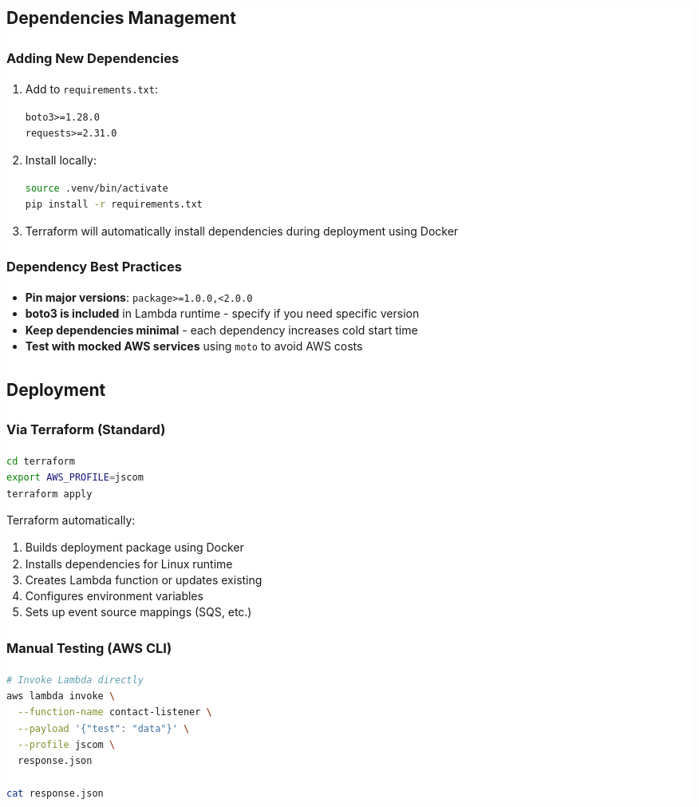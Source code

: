 ## Dependencies Management

### Adding New Dependencies

1. Add to `requirements.txt`:
   ```
   boto3>=1.28.0
   requests>=2.31.0
   ```

2. Install locally:
   ```bash
   source .venv/bin/activate
   pip install -r requirements.txt
   ```

3. Terraform will automatically install dependencies during deployment using Docker

### Dependency Best Practices

- **Pin major versions**: `package>=1.0.0,<2.0.0`
- **boto3 is included** in Lambda runtime - specify if you need specific version
- **Keep dependencies minimal** - each dependency increases cold start time
- **Test with mocked AWS services** using `moto` to avoid AWS costs

## Deployment

### Via Terraform (Standard)

```bash
cd terraform
export AWS_PROFILE=jscom
terraform apply
```

Terraform automatically:
1. Builds deployment package using Docker
2. Installs dependencies for Linux runtime
3. Creates Lambda function or updates existing
4. Configures environment variables
5. Sets up event source mappings (SQS, etc.)

### Manual Testing (AWS CLI)

```bash
# Invoke Lambda directly
aws lambda invoke \
  --function-name contact-listener \
  --payload '{"test": "data"}' \
  --profile jscom \
  response.json

cat response.json
```
